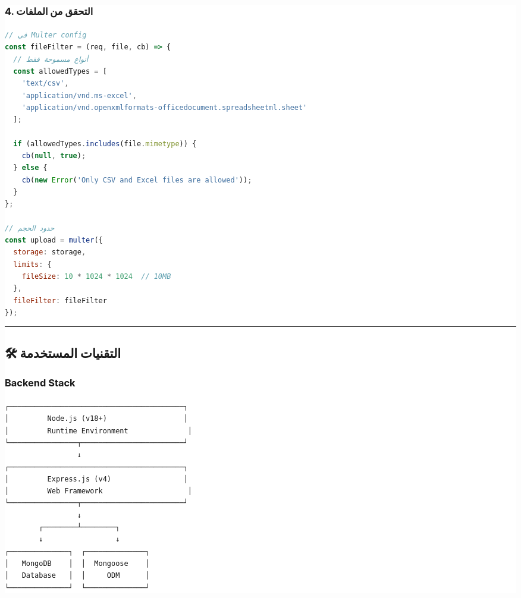 
### 4. التحقق من الملفات

```javascript
// في Multer config
const fileFilter = (req, file, cb) => {
  // أنواع مسموحة فقط
  const allowedTypes = [
    'text/csv',
    'application/vnd.ms-excel',
    'application/vnd.openxmlformats-officedocument.spreadsheetml.sheet'
  ];
  
  if (allowedTypes.includes(file.mimetype)) {
    cb(null, true);
  } else {
    cb(new Error('Only CSV and Excel files are allowed'));
  }
};

// حدود الحجم
const upload = multer({
  storage: storage,
  limits: {
    fileSize: 10 * 1024 * 1024  // 10MB
  },
  fileFilter: fileFilter
});
```

---

## 🛠️ التقنيات المستخدمة

### Backend Stack

```
┌─────────────────────────────────────────┐
│         Node.js (v18+)                  │
│         Runtime Environment              │
└────────────────┬────────────────────────┘
                 ↓
┌─────────────────────────────────────────┐
│         Express.js (v4)                 │
│         Web Framework                    │
└────────────────┬────────────────────────┘
                 ↓
        ┌────────┴────────┐
        ↓                 ↓
┌──────────────┐  ┌──────────────┐
│   MongoDB    │  │  Mongoose    │
│   Database   │  │     ODM      │
└──────────────┘  └──────────────┘
```
